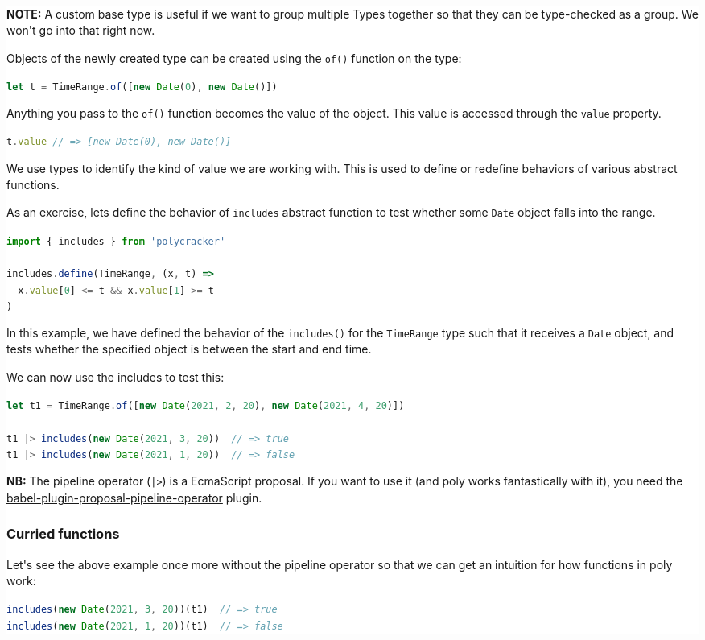 **NOTE:** A custom base type is useful if we want to group multiple Types
together so that they can be type-checked as a group. We won't go into that
right now.

Objects of the newly created type can be created using the `of()` function on
the type:

```javascript
let t = TimeRange.of([new Date(0), new Date()])
```

Anything you pass to the `of()` function becomes the value of the object. This
value is accessed through the `value` property.

```javascript
t.value // => [new Date(0), new Date()]
```

We use types to identify the kind of value we are working with. This is used to
define or redefine behaviors of various abstract functions.

As an exercise, lets define the behavior of `includes` abstract function to test
whether some `Date` object falls into the range.

```javascript
import { includes } from 'polycracker'

includes.define(TimeRange, (x, t) => 
  x.value[0] <= t && x.value[1] >= t
)
```

In this example, we have defined the behavior of the `includes()` for the
`TimeRange` type such that it receives a `Date` object, and tests whether the
specified object is between the start and end time.

We can now use the includes to test this:

```javascript
let t1 = TimeRange.of([new Date(2021, 2, 20), new Date(2021, 4, 20)])

t1 |> includes(new Date(2021, 3, 20))  // => true
t1 |> includes(new Date(2021, 1, 20))  // => false
```

**NB:** The pipeline operator (`|>`) is a EcmaScript proposal. If you want to
use it (and poly works fantastically with it), you need the
[babel-plugin-proposal-pipeline-operator](https://babeljs.io/docs/en/babel-plugin-proposal-pipeline-operator)
plugin.

### Curried functions

Let's see the above example once more without the pipeline operator so that we
can get an intuition for how functions in poly work:

```javascript
includes(new Date(2021, 3, 20))(t1)  // => true
includes(new Date(2021, 1, 20))(t1)  // => false
```
